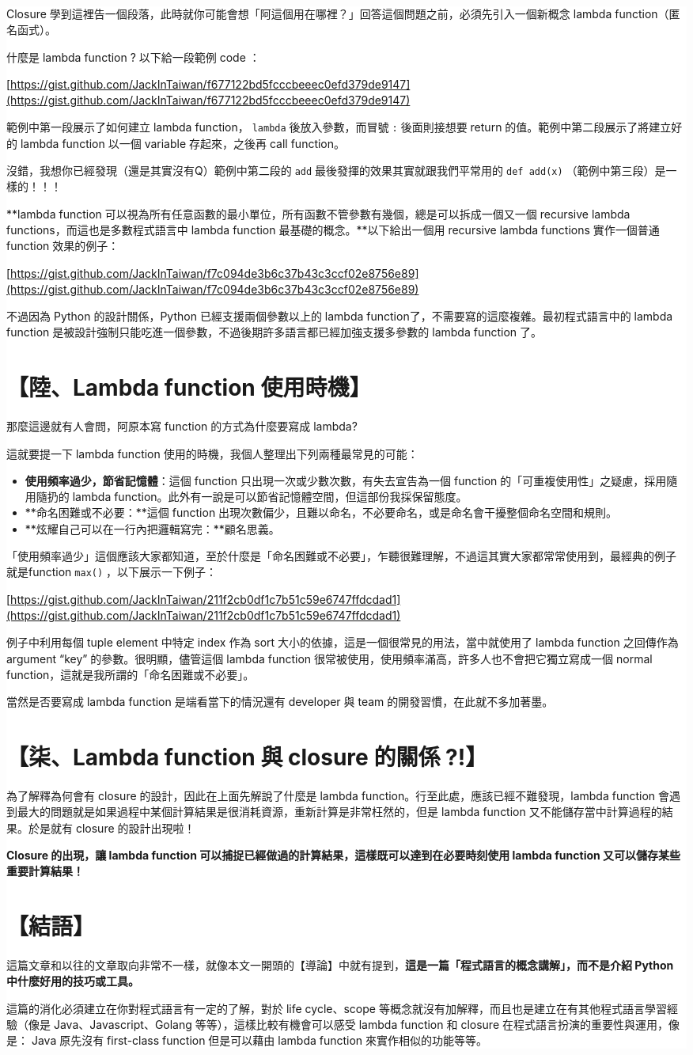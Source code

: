 Closure 學到這裡告一個段落，此時就你可能會想「阿這個用在哪裡？」回答這個問題之前，必須先引入一個新概念 lambda function（匿名函式）。

什麼是 lambda function ? 以下給一段範例 code ：

[https://gist.github.com/JackInTaiwan/f677122bd5fcccbeeec0efd379de9147](https://gist.github.com/JackInTaiwan/f677122bd5fcccbeeec0efd379de9147)

範例中第一段展示了如何建立 lambda function， `lambda` 後放入參數，而冒號 `:` 後面則接想要 return 的值。範例中第二段展示了將建立好的 lambda function 以一個 variable 存起來，之後再 call function。

沒錯，我想你已經發現（還是其實沒有Q）範例中第二段的 `add` 最後發揮的效果其實就跟我們平常用的 `def add(x)` （範例中第三段）是一樣的！！！

**lambda function 可以視為所有任意函數的最小單位，所有函數不管參數有幾個，總是可以拆成一個又一個 recursive lambda functions，而這也是多數程式語言中 lambda function 最基礎的概念。**以下給出一個用 recursive lambda functions 實作一個普通 function 效果的例子：

[https://gist.github.com/JackInTaiwan/f7c094de3b6c37b43c3ccf02e8756e89](https://gist.github.com/JackInTaiwan/f7c094de3b6c37b43c3ccf02e8756e89)

不過因為 Python 的設計關係，Python 已經支援兩個參數以上的 lambda function了，不需要寫的這麼複雜。最初程式語言中的 lambda function 是被設計強制只能吃進一個參數，不過後期許多語言都已經加強支援多參數的 lambda function 了。

# 【陸、Lambda function 使用時機】

那麼這邊就有人會問，阿原本寫 function 的方式為什麼要寫成 lambda?

這就要提一下 lambda function 使用的時機，我個人整理出下列兩種最常見的可能：

- **使用頻率過少，節省記憶體**：這個 function 只出現一次或少數次數，有失去宣告為一個 function 的「可重複使用性」之疑慮，採用隨用隨扔的 lambda function。此外有一說是可以節省記憶體空間，但這部份我採保留態度。
- **命名困難或不必要：**這個 function 出現次數偏少，且難以命名，不必要命名，或是命名會干擾整個命名空間和規則。
- **炫耀自己可以在一行內把邏輯寫完：**顧名思義。

「使用頻率過少」這個應該大家都知道，至於什麼是「命名困難或不必要」，乍聽很難理解，不過這其實大家都常常使用到，最經典的例子就是function `max()` ，以下展示一下例子：

[https://gist.github.com/JackInTaiwan/211f2cb0df1c7b51c59e6747ffdcdad1](https://gist.github.com/JackInTaiwan/211f2cb0df1c7b51c59e6747ffdcdad1)

例子中利用每個 tuple element 中特定 index 作為 sort 大小的依據，這是一個很常見的用法，當中就使用了 lambda function 之回傳作為 argument “key” 的參數。很明顯，儘管這個 lambda function 很常被使用，使用頻率滿高，許多人也不會把它獨立寫成一個 normal function，這就是我所謂的「命名困難或不必要」。

當然是否要寫成 lambda function 是端看當下的情況還有 developer 與 team 的開發習慣，在此就不多加著墨。

# 【柒、Lambda function 與 closure 的關係 ?!】

為了解釋為何會有 closure 的設計，因此在上面先解說了什麼是 lambda function。行至此處，應該已經不難發現，lambda function 會遇到最大的問題就是如果過程中某個計算結果是很消耗資源，重新計算是非常枉然的，但是 lambda function 又不能儲存當中計算過程的結果。於是就有 closure 的設計出現啦！

**Closure 的出現，讓 lambda function 可以捕捉已經做過的計算結果，這樣既可以達到在必要時刻使用 lambda function 又可以儲存某些重要計算結果！**

# 【結語】

這篇文章和以往的文章取向非常不一樣，就像本文一開頭的【導論】中就有提到，**這是一篇「程式語言的概念講解」，而不是介紹 Python 中什麼好用的技巧或工具。**

這篇的消化必須建立在你對程式語言有一定的了解，對於 life cycle、scope 等概念就沒有加解釋，而且也是建立在有其他程式語言學習經驗（像是 Java、Javascript、Golang 等等），這樣比較有機會可以感受 lambda function 和 closure 在程式語言扮演的重要性與運用，像是： Java 原先沒有 first-class function 但是可以藉由 lambda function 來實作相似的功能等等。
